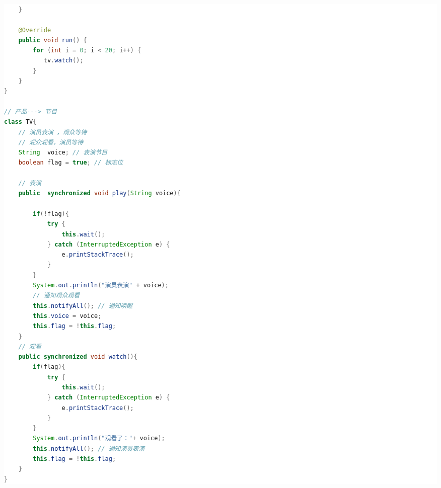 ~~~java
    }

    @Override
    public void run() {
        for (int i = 0; i < 20; i++) {
           tv.watch();
        }
    }
}

// 产品---> 节目
class TV{
    // 演员表演 ，观众等待
    // 观众观看，演员等待
    String  voice; // 表演节目
    boolean flag = true; // 标志位

    // 表演
    public  synchronized void play(String voice){

        if(!flag){
            try {
                this.wait();
            } catch (InterruptedException e) {
                e.printStackTrace();
            }
        }
        System.out.println("演员表演" + voice);
        // 通知观众观看
        this.notifyAll(); // 通知唤醒
        this.voice = voice;
        this.flag = !this.flag;
    }
    // 观看
    public synchronized void watch(){
        if(flag){
            try {
                this.wait();
            } catch (InterruptedException e) {
                e.printStackTrace();
            }
        }
        System.out.println("观看了："+ voice);
        this.notifyAll(); // 通知演员表演
        this.flag = !this.flag;
    }
}
~~~



